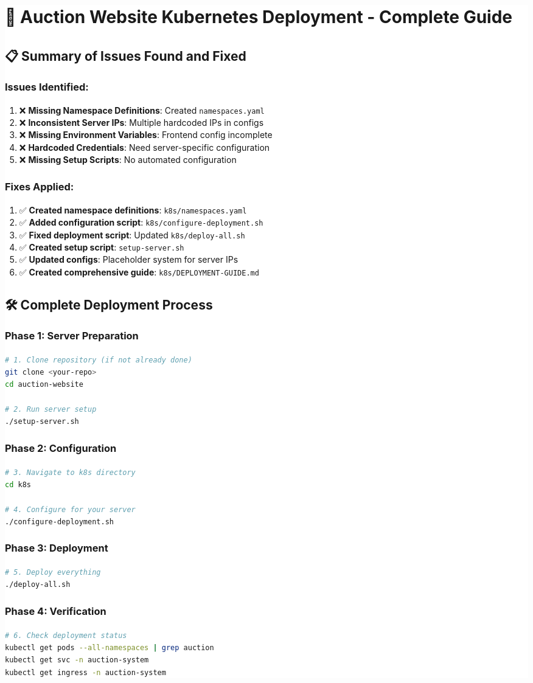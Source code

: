 # 🚀 Auction Website Kubernetes Deployment - Complete Guide

## 📋 Summary of Issues Found and Fixed

### Issues Identified:
1. ❌ **Missing Namespace Definitions**: Created `namespaces.yaml`
2. ❌ **Inconsistent Server IPs**: Multiple hardcoded IPs in configs
3. ❌ **Missing Environment Variables**: Frontend config incomplete
4. ❌ **Hardcoded Credentials**: Need server-specific configuration
5. ❌ **Missing Setup Scripts**: No automated configuration

### Fixes Applied:
1. ✅ **Created namespace definitions**: `k8s/namespaces.yaml`
2. ✅ **Added configuration script**: `k8s/configure-deployment.sh`
3. ✅ **Fixed deployment script**: Updated `k8s/deploy-all.sh`
4. ✅ **Created setup script**: `setup-server.sh`
5. ✅ **Updated configs**: Placeholder system for server IPs
6. ✅ **Created comprehensive guide**: `k8s/DEPLOYMENT-GUIDE.md`

## 🛠️ Complete Deployment Process

### Phase 1: Server Preparation
```bash
# 1. Clone repository (if not already done)
git clone <your-repo>
cd auction-website

# 2. Run server setup
./setup-server.sh
```

### Phase 2: Configuration
```bash
# 3. Navigate to k8s directory
cd k8s

# 4. Configure for your server
./configure-deployment.sh
```

### Phase 3: Deployment
```bash
# 5. Deploy everything
./deploy-all.sh
```

### Phase 4: Verification
```bash
# 6. Check deployment status
kubectl get pods --all-namespaces | grep auction
kubectl get svc -n auction-system
kubectl get ingress -n auction-system
```

